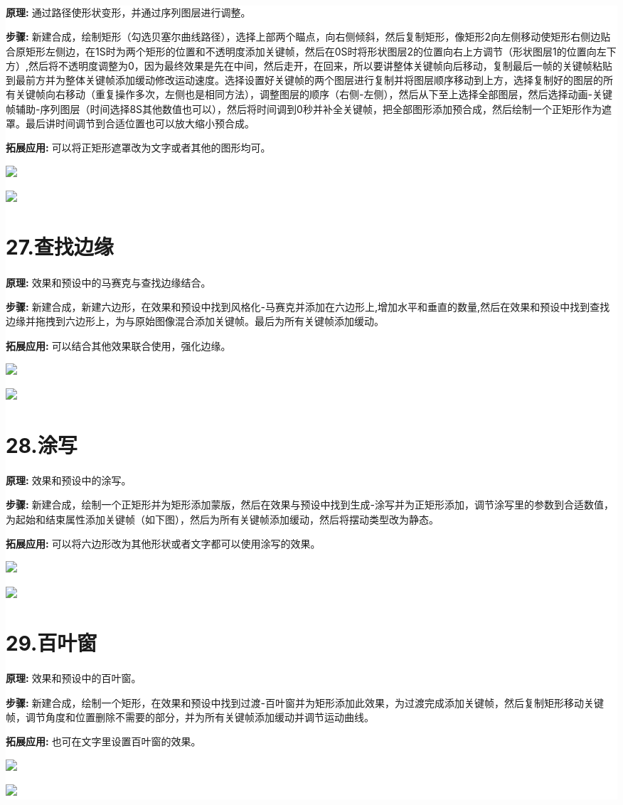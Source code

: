 **原理:** 通过路径使形状变形，并通过序列图层进行调整。

**步骤:** 新建合成，绘制矩形（勾选贝塞尔曲线路径），选择上部两个瞄点，向右侧倾斜，然后复制矩形，像矩形2向左侧移动使矩形右侧边贴合原矩形左侧边，在1S时为两个矩形的位置和不透明度添加关键帧，然后在0S时将形状图层2的位置向右上方调节（形状图层1的位置向左下方）,然后将不透明度调整为0，因为最终效果是先在中间，然后走开，在回来，所以要讲整体关键帧向后移动，复制最后一帧的关键帧粘贴到最前方并为整体关键帧添加缓动修改运动速度。选择设置好关键帧的两个图层进行复制并将图层顺序移动到上方，选择复制好的图层的所有关键帧向右移动（重复操作多次，左侧也是相同方法），调整图层的顺序（右侧-左侧），然后从下至上选择全部图层，然后选择动画-关键帧辅助-序列图层（时间选择8S其他数值也可以），然后将时间调到0秒并补全关键帧，把全部图形添加预合成，然后绘制一个正矩形作为遮罩。最后讲时间调节到合适位置也可以放大缩小预合成。

**拓展应用:** 可以将正矩形遮罩改为文字或者其他的图形均可。

![](https://qhdtc.oss-cn-chengdu.aliyuncs.com/obsidian/255be96cdfc0addf45750a339e45b27e_UPl29dBtyh.jpeg)

![](https://qhdtc.oss-cn-chengdu.aliyuncs.com/obsidian/9ec2b034064aa8c14dc07409631ec19d_Jkj0fPmSK0.gif)

# **27.查找边缘**

**原理:** 效果和预设中的马赛克与查找边缘结合。

**步骤:** 新建合成，新建六边形，在效果和预设中找到风格化-马赛克并添加在六边形上,增加水平和垂直的数量,然后在效果和预设中找到查找边缘并拖拽到六边形上，为与原始图像混合添加关键帧。最后为所有关键帧添加缓动。

**拓展应用:** 可以结合其他效果联合使用，强化边缘。

![](https://qhdtc.oss-cn-chengdu.aliyuncs.com/obsidian/aa6ee686d974a3f5790df6540b3c18cd_nsgi-JlG7v.jpeg)

![](https://qhdtc.oss-cn-chengdu.aliyuncs.com/obsidian/43dbb7dd379526fda76931cd57d47137_YpI-8gfxtg.gif)

# **28.涂写**

**原理:** 效果和预设中的涂写。

**步骤:** 新建合成，绘制一个正矩形并为矩形添加蒙版，然后在效果与预设中找到生成-涂写并为正矩形添加，调节涂写里的参数到合适数值，为起始和结束属性添加关键帧（如下图），然后为所有关键帧添加缓动，然后将摆动类型改为静态。

**拓展应用:** 可以将六边形改为其他形状或者文字都可以使用涂写的效果。

![](https://qhdtc.oss-cn-chengdu.aliyuncs.com/obsidian/4c6ac5e07756d8fd89c8c8661d6716ba_6QQ_j3Nnyi.jpeg)

![](https://qhdtc.oss-cn-chengdu.aliyuncs.com/obsidian/af5d4343ee355f3a6e35f4c1712c71e9_kyTfTmj3x9.gif)

# **29.百叶窗**

**原理:** 效果和预设中的百叶窗。

**步骤:** 新建合成，绘制一个矩形，在效果和预设中找到过渡-百叶窗并为矩形添加此效果，为过渡完成添加关键帧，然后复制矩形移动关键帧，调节角度和位置删除不需要的部分，并为所有关键帧添加缓动并调节运动曲线。

**拓展应用:** 也可在文字里设置百叶窗的效果。

![](https://qhdtc.oss-cn-chengdu.aliyuncs.com/obsidian/bdded8f71e4f51c3cc059ca21f276506_UU5p_NJyLI.jpeg)

![](https://qhdtc.oss-cn-chengdu.aliyuncs.com/obsidian/690ef8767adea1a02a6262024d588171_0C1utjwx5G.gif)
